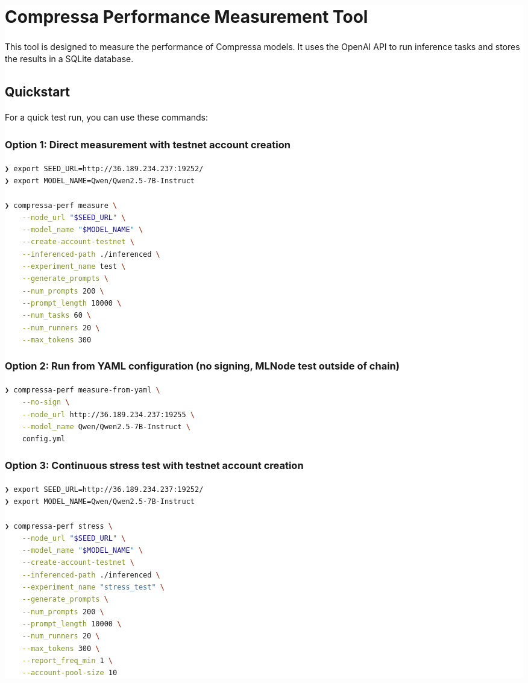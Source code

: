 # Compressa Performance Measurement Tool

This tool is designed to measure the performance of Compressa models.
It uses the OpenAI API to run inference tasks and stores the results in a SQLite database.

## Quickstart

For a quick test run, you can use these commands:

### Option 1: Direct measurement with testnet account creation

```bash
❯ export SEED_URL=http://36.189.234.237:19252/
❯ export MODEL_NAME=Qwen/Qwen2.5-7B-Instruct

❯ compressa-perf measure \
    --node_url "$SEED_URL" \
    --model_name "$MODEL_NAME" \
    --create-account-testnet \
    --inferenced-path ./inferenced \
    --experiment_name test \
    --generate_prompts \
    --num_prompts 200 \
    --prompt_length 10000 \
    --num_tasks 60 \
    --num_runners 20 \
    --max_tokens 300
```

### Option 2: Run from YAML configuration (no signing, MLNode test outside of chain)

```bash
❯ compressa-perf measure-from-yaml \
    --no-sign \
    --node_url http://36.189.234.237:19255 \
    --model_name Qwen/Qwen2.5-7B-Instruct \
    config.yml
```

### Option 3: Continuous stress test with testnet account creation

```bash
❯ export SEED_URL=http://36.189.234.237:19252/
❯ export MODEL_NAME=Qwen/Qwen2.5-7B-Instruct

❯ compressa-perf stress \
    --node_url "$SEED_URL" \
    --model_name "$MODEL_NAME" \
    --create-account-testnet \
    --inferenced-path ./inferenced \
    --experiment_name "stress_test" \
    --generate_prompts \
    --num_prompts 200 \
    --prompt_length 10000 \
    --num_runners 20 \
    --max_tokens 300 \
    --report_freq_min 1 \
    --account-pool-size 10
```

